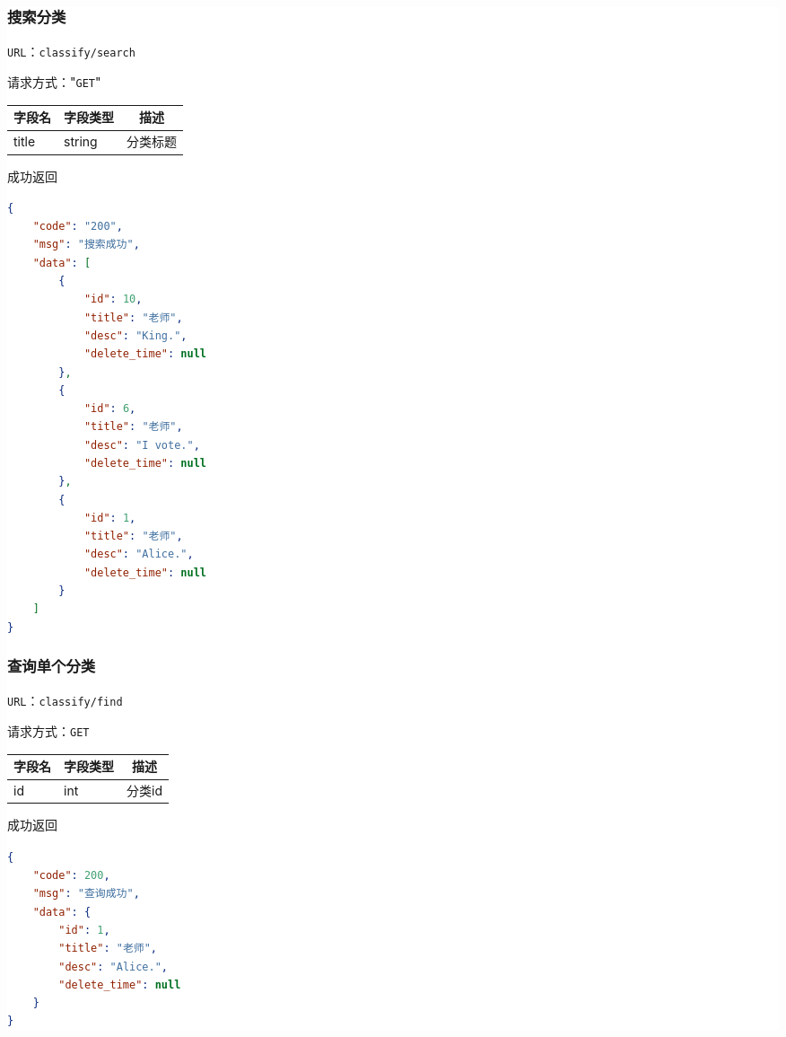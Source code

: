 ### 搜索分类

`URL`：`classify/search`

请求方式："`GET`"

| 字段名 | 字段类型 | 描述     |
| ------ | -------- | -------- |
| title  | string   | 分类标题 |

成功返回

```json
{
    "code": "200",
    "msg": "搜索成功",
    "data": [
        {
            "id": 10,
            "title": "老师",
            "desc": "King.",
            "delete_time": null
        },
        {
            "id": 6,
            "title": "老师",
            "desc": "I vote.",
            "delete_time": null
        },
        {
            "id": 1,
            "title": "老师",
            "desc": "Alice.",
            "delete_time": null
        }
    ]
}
```

### 查询单个分类

`URL`：`classify/find`

请求方式：`GET`

| 字段名 | 字段类型 | 描述   |
| ------ | -------- | ------ |
| id     | int      | 分类id |

成功返回

```json
{
    "code": 200,
    "msg": "查询成功",
    "data": {
        "id": 1,
        "title": "老师",
        "desc": "Alice.",
        "delete_time": null
    }
}
```
